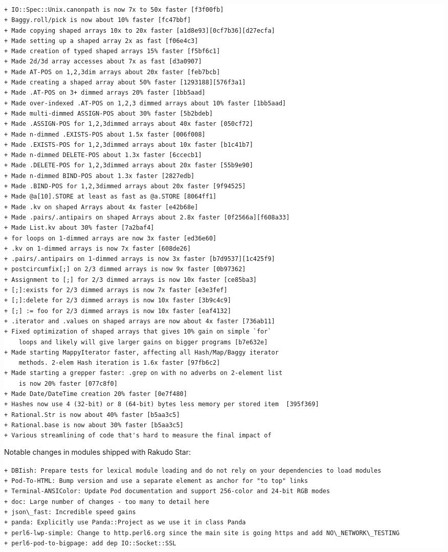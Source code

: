     + IO::Spec::Unix.canonpath is now 7x to 50x faster [f3f00fb]
    + Baggy.roll/pick is now about 10% faster [fc47bbf]
    + Made copying shaped arrays 10x to 20x faster [a1d8e93][0cf7b36][d27ecfa]
    + Made setting up a shaped array 2x as fast [f06e4c3]
    + Made creation of typed shaped arrays 15% faster [f5bf6c1]
    + Made 2d/3d array accesses about 7x as fast [d3a0907]
    + Made AT-POS on 1,2,3dim arrays about 20x faster [feb7bcb]
    + Made creating a shaped array about 50% faster [1293188][576f3a1]
    + Made .AT-POS on 3+ dimmed arrays 20% faster [1bb5aad]
    + Made over-indexed .AT-POS on 1,2,3 dimmed arrays about 10% faster [1bb5aad]
    + Made multi-dimmed ASSIGN-POS about 30% faster [5b2bdeb]
    + Made .ASSIGN-POS for 1,2,3dimmed arrays about 40x faster [050cf72]
    + Made n-dimmed .EXISTS-POS about 1.5x faster [006f008]
    + Made .EXISTS-POS for 1,2,3dimmed arrays about 10x faster [b1c41b7]
    + Made n-dimmed DELETE-POS about 1.3x faster [6ccecb1]
    + Made .DELETE-POS for 1,2,3dimmed arrays about 20x faster [55b9e90]
    + Made n-dimmed BIND-POS about 1.3x faster [2827edb]
    + Made .BIND-POS for 1,2,3dimmed arrays about 20x faster [9f94525]
    + Made @a[10].STORE at least as fast as @a.STORE [8064ff1]
    + Made .kv on shaped Arrays about 4x faster [e42b68e]
    + Made .pairs/.antipairs on shaped Arrays about 2.8x faster [0f2566a][f608a33]
    + Made List.kv about 30% faster [7a2baf4]
    + for loops on 1-dimmed arrays are now 3x faster [ed36e60]
    + .kv on 1-dimmed arrays is now 7x faster [608de26]
    + .pairs/.antipairs on 1-dimmed arrays is now 3x faster [b7d9537][1c425f9]
    + postcircumfix[;] on 2/3 dimmed arrays is now 9x faster [0b97362]
    + Assignment to [;] for 2/3 dimmed arrays is now 10x faster [ce85ba3]
    + [;]:exists for 2/3 dimmed arrays is now 7x faster [e3e3fef]
    + [;]:delete for 2/3 dimmed arrays is now 10x faster [3b9c4c9]
    + [;] := foo for 2/3 dimmed arrays is now 10x faster [eaf4132]
    + .iterator and .values on shaped arrays are now about 4x faster [736ab11]
    + Fixed optimization of shaped arrays that gives 10% gain on simple `for`
        loops and likely will give larger gains on bigger programs [b7e632e]
    + Made starting MappyIterator faster, affecting all Hash/Map/Baggy iterator
        methods. 2-elem Hash iteration is 1.6x faster [97fb6c2]
    + Made starting a grepper faster: .grep on with no adverbs on 2-element list
        is now 20% faster [077c8f0]
    + Made Date/DateTime creation 20% faster [0e7f480]
    + Hashes now use 4 (32-bit) or 8 (64-bit) bytes less memory per stored item  [395f369]
    + Rational.Str is now about 40% faster [b5aa3c5]
    + Rational.base is now about 30% faster [b5aa3c5]
    + Various streamlining of code that's hard to measure the final impact of

Notable changes in modules shipped with Rakudo Star:

    + DBIish: Prepare tests for lexical module loading and do not rely on your dependencies to load modules
    + Pod-To-HTML: Bump version and use a separate element as anchor for "to top" links
    + Terminal-ANSIColor: Update Pod documentation and support 256-color and 24-bit RGB modes
    + doc: Large number of changes - too many to detail here
    + json\_fast: Incredible speed gains
    + panda: Explicitly use Panda::Project as we use it in class Panda
    + perl6-lwp-simple: Change to http.perl6.org since the main site is going https and add NO\_NETWORK\_TESTING
    + perl6-pod-to-bigpage: add dep IO::Socket::SSL


[release 2016.11]: https://raw.githubusercontent.com/rakudo/rakudo/2016.11/docs/announce/2016.11.md
[Rakudo Perl 6 compiler]: http://github.com/rakudo/rakudo
[MoarVM]: http://moarvm.org/